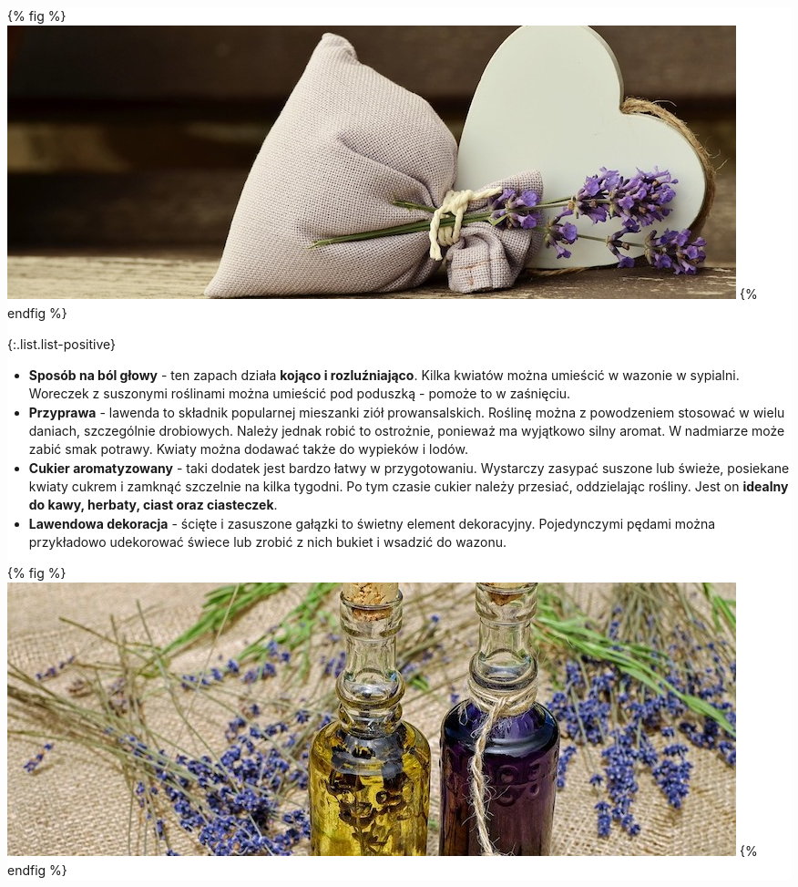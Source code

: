 {% fig %}
![Lawenda - praktyczne zastosowania](/uploads/lawenda-praktyczne-zastosowania.jpg "Lawenda - praktyczne zastosowania")
{% endfig %}

{:.list.list-positive}
* **Sposób na ból głowy** - ten zapach działa **kojąco i rozluźniająco**. Kilka kwiatów można umieścić w wazonie w sypialni. Woreczek z suszonymi roślinami można umieścić pod poduszką - pomoże to w zaśnięciu.
* **Przyprawa** - lawenda to składnik popularnej mieszanki ziół prowansalskich. Roślinę można z powodzeniem stosować w wielu daniach, szczególnie drobiowych. Należy jednak robić to ostrożnie, ponieważ ma wyjątkowo silny aromat. W nadmiarze może zabić smak potrawy. Kwiaty można dodawać także do wypieków i lodów.
* **Cukier aromatyzowany** - taki dodatek jest bardzo łatwy w przygotowaniu. Wystarczy zasypać suszone lub świeże, posiekane kwiaty cukrem i zamknąć szczelnie na kilka tygodni. Po tym czasie cukier należy przesiać, oddzielając rośliny. Jest on **idealny do kawy, herbaty, ciast oraz ciasteczek**.
* **Lawendowa dekoracja** - ścięte i zasuszone gałązki to świetny element dekoracyjny. Pojedynczymi pędami można przykładowo udekorować świece lub zrobić z nich bukiet i wsadzić do wazonu.

{% fig %}
![Lawenda - praktyczne zastosowania](/uploads/lawenda-praktyczne-zastosowania2.jpg "Lawenda - praktyczne zastosowania")
{% endfig %}
